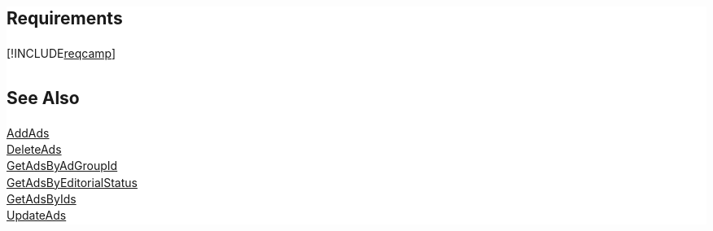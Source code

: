 ## Requirements
[!INCLUDE[reqcamp](../campaign-api/includes/reqcamp.md)]
## See Also
[AddAds](../campaign-api/addads-service-operation.md)  
[DeleteAds](../campaign-api/deleteads-service-operation.md)  
[GetAdsByAdGroupId](../campaign-api/getadsbyadgroupid-service-operation.md)  
[GetAdsByEditorialStatus](../campaign-api/getadsbyeditorialstatus-service-operation.md)  
[GetAdsByIds](../campaign-api/getadsbyids-service-operation.md)  
[UpdateAds](../campaign-api/updateads-service-operation.md)  

